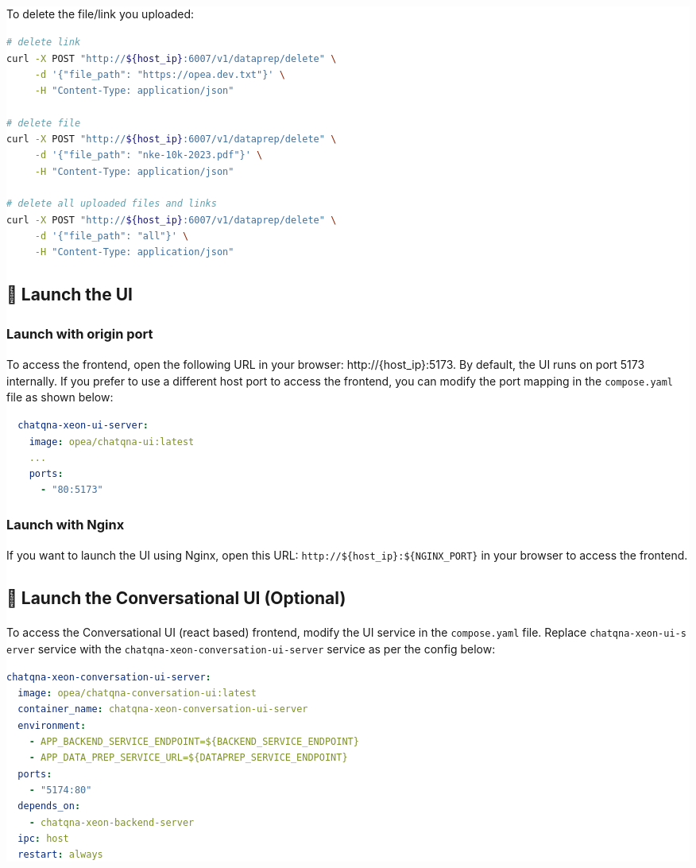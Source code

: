 To delete the file/link you uploaded:

```bash
# delete link
curl -X POST "http://${host_ip}:6007/v1/dataprep/delete" \
     -d '{"file_path": "https://opea.dev.txt"}' \
     -H "Content-Type: application/json"

# delete file
curl -X POST "http://${host_ip}:6007/v1/dataprep/delete" \
     -d '{"file_path": "nke-10k-2023.pdf"}' \
     -H "Content-Type: application/json"

# delete all uploaded files and links
curl -X POST "http://${host_ip}:6007/v1/dataprep/delete" \
     -d '{"file_path": "all"}' \
     -H "Content-Type: application/json"
```


## 🚀 Launch the UI

### Launch with origin port

To access the frontend, open the following URL in your browser: http://{host_ip}:5173. By default, the UI runs on port 5173 internally. If you prefer to use a different host port to access the frontend, you can modify the port mapping in the `compose.yaml` file as shown below:

```yaml
  chatqna-xeon-ui-server:
    image: opea/chatqna-ui:latest
    ...
    ports:
      - "80:5173"
```

### Launch with Nginx

If you want to launch the UI using Nginx, open this URL: `http://${host_ip}:${NGINX_PORT}` in your browser to access the frontend.

## 🚀 Launch the Conversational UI (Optional)

To access the Conversational UI (react based) frontend, modify the UI service in the `compose.yaml` file. Replace `chatqna-xeon-ui-server` service with the `chatqna-xeon-conversation-ui-server` service as per the config below:

```yaml
chatqna-xeon-conversation-ui-server:
  image: opea/chatqna-conversation-ui:latest
  container_name: chatqna-xeon-conversation-ui-server
  environment:
    - APP_BACKEND_SERVICE_ENDPOINT=${BACKEND_SERVICE_ENDPOINT}
    - APP_DATA_PREP_SERVICE_URL=${DATAPREP_SERVICE_ENDPOINT}
  ports:
    - "5174:80"
  depends_on:
    - chatqna-xeon-backend-server
  ipc: host
  restart: always
```
